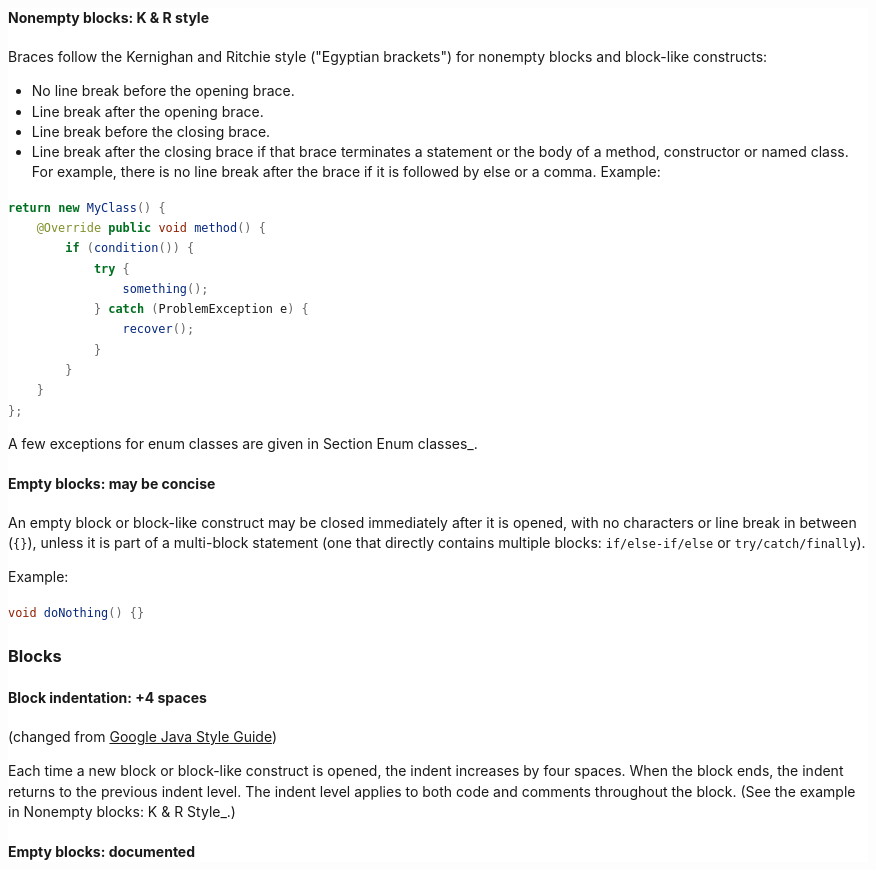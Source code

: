 #### Nonempty blocks: K & R style

Braces follow the Kernighan and Ritchie style ("Egyptian brackets") for
nonempty blocks and block-like constructs:

- No line break before the opening brace.
- Line break after the opening brace.
- Line break before the closing brace.
- Line break after the closing brace if that brace terminates a
  statement or the body of a method, constructor or named class. For
  example, there is no line break after the brace if it is followed by
  else or a comma. Example:

``` java
return new MyClass() {
    @Override public void method() {
        if (condition()) {
            try {
                something();
            } catch (ProblemException e) {
                recover();
            }
        }
    }
};
```

A few exceptions for enum classes are given in Section Enum classes\_.

#### Empty blocks: may be concise

An empty block or block-like construct may be closed immediately after
it is opened, with no characters or line break in between (`{}`), unless
it is part of a multi-block statement (one that directly contains
multiple blocks: `if/else-if/else` or `try/catch/finally`).

Example:

``` java
void doNothing() {}
```

### Blocks

#### Block indentation: +4 spaces

(changed from [Google Java Style
Guide](https://github.com/google/styleguide))

Each time a new block or block-like construct is opened, the indent
increases by four spaces. When the block ends, the indent returns to the
previous indent level. The indent level applies to both code and
comments throughout the block. (See the example in
Nonempty blocks: K & R Style\_.)

#### Empty blocks: documented
